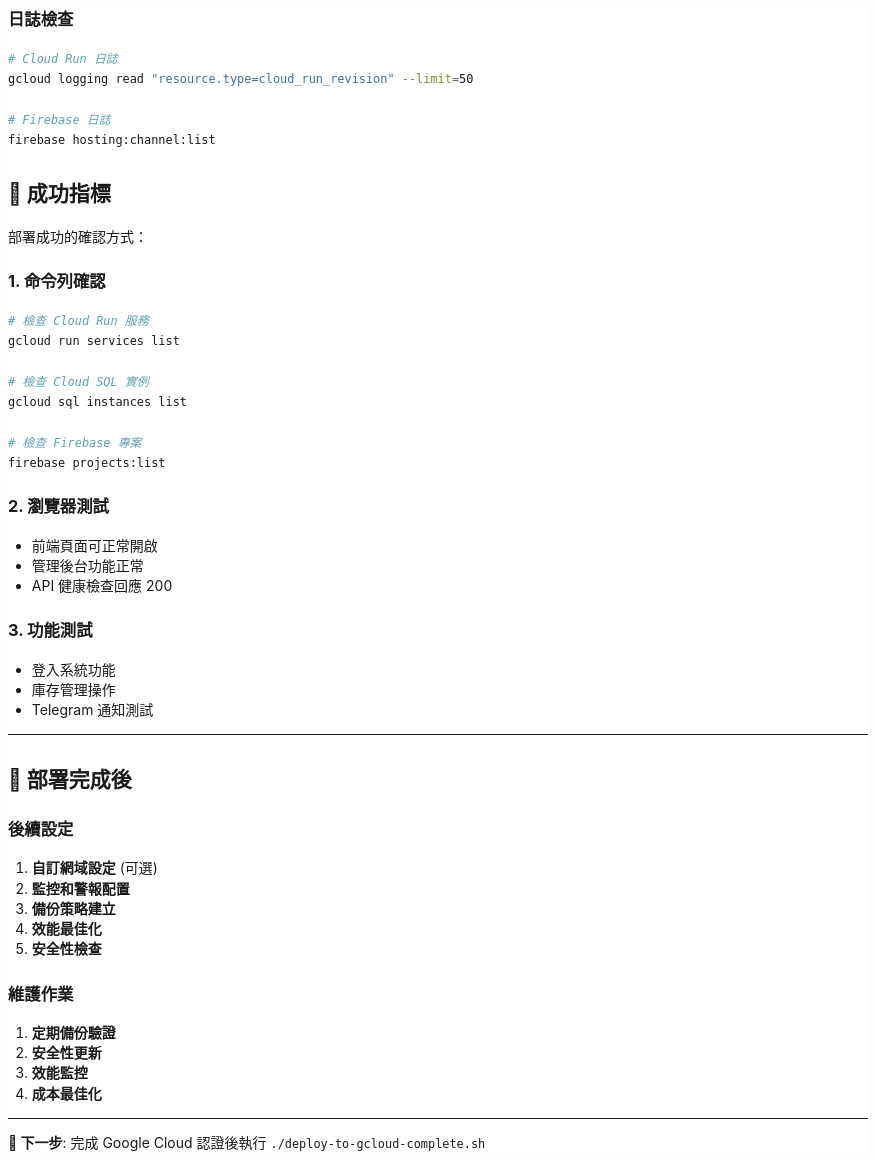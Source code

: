 ### 日誌檢查
```bash
# Cloud Run 日誌
gcloud logging read "resource.type=cloud_run_revision" --limit=50

# Firebase 日誌
firebase hosting:channel:list
```

## 🎯 成功指標

部署成功的確認方式：

### 1. 命令列確認
```bash
# 檢查 Cloud Run 服務
gcloud run services list

# 檢查 Cloud SQL 實例
gcloud sql instances list

# 檢查 Firebase 專案
firebase projects:list
```

### 2. 瀏覽器測試
- 前端頁面可正常開啟
- 管理後台功能正常
- API 健康檢查回應 200

### 3. 功能測試
- 登入系統功能
- 庫存管理操作
- Telegram 通知測試

---

## 🎉 部署完成後

### 後續設定
1. **自訂網域設定** (可選)
2. **監控和警報配置**
3. **備份策略建立**
4. **效能最佳化**
5. **安全性檢查**

### 維護作業
1. **定期備份驗證**
2. **安全性更新**
3. **效能監控**
4. **成本最佳化**

---

**🎯 下一步**: 完成 Google Cloud 認證後執行 `./deploy-to-gcloud-complete.sh`
